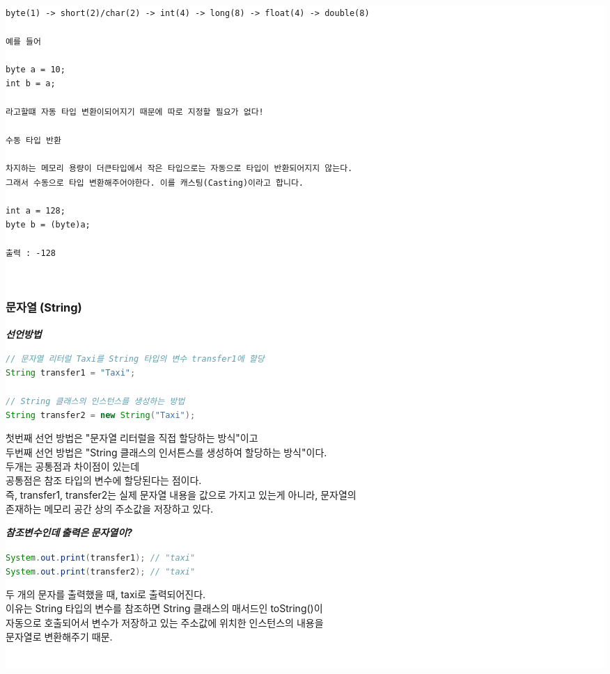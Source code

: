 ```text
byte(1) -> short(2)/char(2) -> int(4) -> long(8) -> float(4) -> double(8)

예를 들어

byte a = 10;
int b = a;

라고할떄 자동 타입 변환이되어지기 때문에 따로 지정할 필요가 없다!

수동 타입 반환

차지하는 메모리 용량이 더큰타입에서 작은 타입으로는 자동으로 타입이 반환되어지지 않는다.
그래서 수동으로 타입 변환해주어야한다. 이를 캐스팅(Casting)이라고 합니다.

int a = 128;
byte b = (byte)a;

출력 : -128
```

<br/>

### **문자열 (String)**

_**선언방법**_

```java
// 문자열 리터럴 Taxi를 String 타입의 변수 transfer1에 할당
String transfer1 = "Taxi";

// String 클래스의 인스턴스를 생성하는 방법
String transfer2 = new String("Taxi");
```

첫번째 선언 방법은 "문자열 리터럴을 직접 할당하는 방식"이고  
두번째 선언 방법은 "String 클래스의 인서튼스를 생성하여 할당하는 방식"이다.  
두개는 공통점과 차이점이 있는데  
공통점은 참조 타입의 변수에 할당된다는 점이다.  
즉, transfer1, transfer2는 실제 문자열 내용을 값으로 가지고 있는게 아니라, 문자열의  
존재하는 메모리 공간 상의 주소값을 저장하고 있다.

_**참조변수인데 출력은 문자열이?**_

```java
System.out.print(transfer1); // "taxi"
System.out.print(transfer2); // "taxi"
```

두 개의 문자를 출력했을 때, taxi로 출력되어진다.  
이유는 String 타입의 변수를 참조하면 String 클래스의 매서드인 toString()이  
자동으로 호출되어서 변수가 저장하고 있는 주소값에 위치한 인스턴스의 내용을  
문자열로 변환해주기 때문.

<br/>
